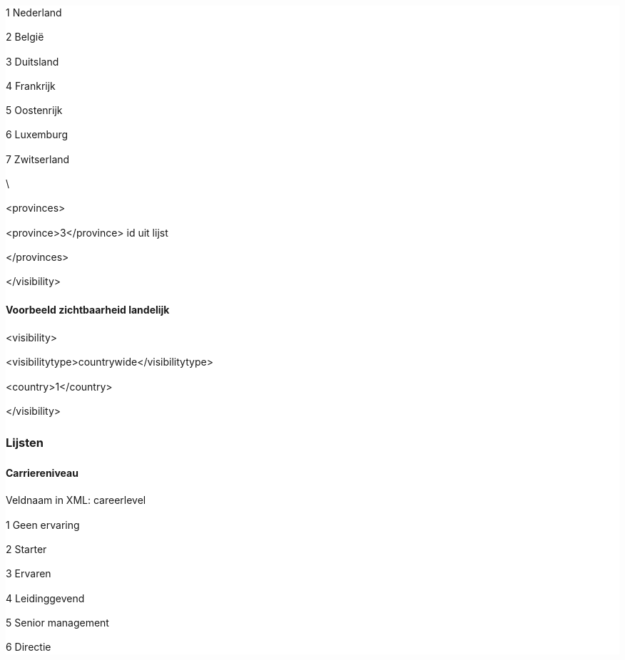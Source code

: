 
&#x20;     1           Nederland

&#x20;     2           België

&#x20;     3           Duitsland

&#x20;     4           Frankrijk

&#x20;     5           Oostenrijk

&#x20;     6           Luxemburg

&#x20;     7           Zwitserland

\


&#x20;                                                                                                                      &#x20;

&#x20;           \<provinces>

&#x20;               \<province>3\</province>                                                                                                                                                   id uit lijst

&#x20;           \</provinces>

&#x20;       \</visibility>

&#x20;

#### Voorbeeld zichtbaarheid landelijk

&#x20;       \<visibility>

&#x20;           \<visibilitytype>countrywide\</visibilitytype>

&#x20;           \<country>1\</country>

&#x20;       \</visibility>

### Lijsten

#### Carriereniveau

Veldnaam in XML:  careerlevel

&#x20;      1           Geen ervaring

&#x20;     2           Starter

&#x20;     3           Ervaren

&#x20;     4           Leidinggevend

&#x20;     5           Senior management

&#x20;     6           Directie



&#x20;
